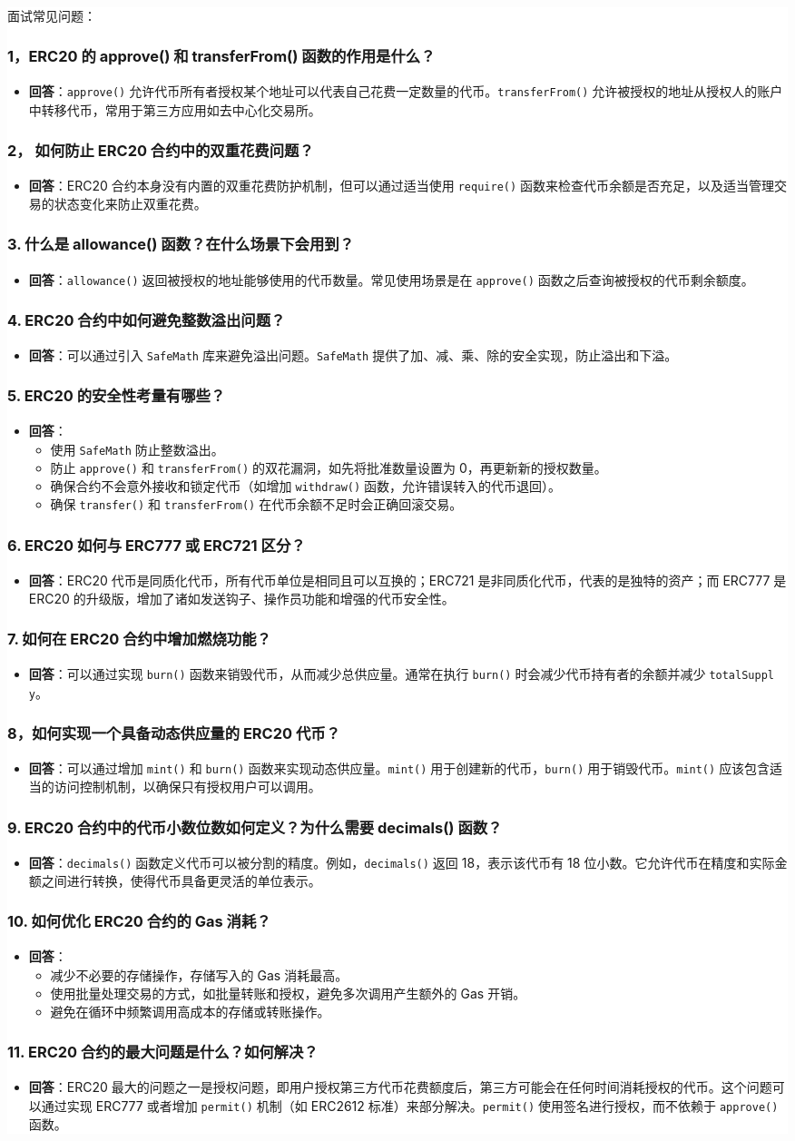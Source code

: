 面试常见问题：

### 1，**ERC20 的 ****approve()**** 和 ****transferFrom()**** 函数的作用是什么？**

- **回答**：`approve()` 允许代币所有者授权某个地址可以代表自己花费一定数量的代币。`transferFrom()` 允许被授权的地址从授权人的账户中转移代币，常用于第三方应用如去中心化交易所。

### 2， **如何防止 ERC20 合约中的双重花费问题？**

- **回答**：ERC20 合约本身没有内置的双重花费防护机制，但可以通过适当使用 `require()` 函数来检查代币余额是否充足，以及适当管理交易的状态变化来防止双重花费。

### 3. **什么是 ****allowance()**** 函数？在什么场景下会用到？**

- **回答**：`allowance()` 返回被授权的地址能够使用的代币数量。常见使用场景是在 `approve()` 函数之后查询被授权的代币剩余额度。

### 4. **ERC20 合约中如何避免整数溢出问题？**

- **回答**：可以通过引入 `SafeMath` 库来避免溢出问题。`SafeMath` 提供了加、减、乘、除的安全实现，防止溢出和下溢。

### 5. **ERC20 的安全性考量有哪些？**

- **回答**：
	- 使用 `SafeMath` 防止整数溢出。
	- 防止 `approve()` 和 `transferFrom()` 的双花漏洞，如先将批准数量设置为 0，再更新新的授权数量。
	- 确保合约不会意外接收和锁定代币（如增加 `withdraw()` 函数，允许错误转入的代币退回）。
	- 确保 `transfer()` 和 `transferFrom()` 在代币余额不足时会正确回滚交易。

### 6. **ERC20 如何与 ERC777 或 ERC721 区分？**

- **回答**：ERC20 代币是同质化代币，所有代币单位是相同且可以互换的；ERC721 是非同质化代币，代表的是独特的资产；而 ERC777 是 ERC20 的升级版，增加了诸如发送钩子、操作员功能和增强的代币安全性。

### 7. **如何在 ERC20 合约中增加燃烧功能？**

- **回答**：可以通过实现 `burn()` 函数来销毁代币，从而减少总供应量。通常在执行 `burn()` 时会减少代币持有者的余额并减少 `totalSupply`。

### 8，**如何实现一个具备动态供应量的 ERC20 代币？**

- **回答**：可以通过增加 `mint()` 和 `burn()` 函数来实现动态供应量。`mint()` 用于创建新的代币，`burn()` 用于销毁代币。`mint()` 应该包含适当的访问控制机制，以确保只有授权用户可以调用。

### 9. **ERC20 合约中的代币小数位数如何定义？为什么需要 ****decimals()**** 函数？**

- **回答**：`decimals()` 函数定义代币可以被分割的精度。例如，`decimals()` 返回 18，表示该代币有 18 位小数。它允许代币在精度和实际金额之间进行转换，使得代币具备更灵活的单位表示。

### 10. **如何优化 ERC20 合约的 Gas 消耗？**

- **回答**：
	- 减少不必要的存储操作，存储写入的 Gas 消耗最高。
	- 使用批量处理交易的方式，如批量转账和授权，避免多次调用产生额外的 Gas 开销。
	- 避免在循环中频繁调用高成本的存储或转账操作。

### 11. **ERC20 合约的最大问题是什么？如何解决？**

- **回答**：ERC20 最大的问题之一是授权问题，即用户授权第三方代币花费额度后，第三方可能会在任何时间消耗授权的代币。这个问题可以通过实现 ERC777 或者增加 `permit()` 机制（如 ERC2612 标准）来部分解决。`permit()` 使用签名进行授权，而不依赖于 `approve()` 函数。

